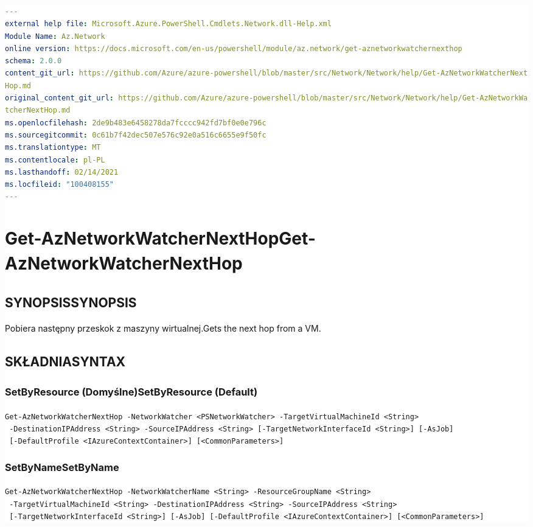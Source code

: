 ```yaml
---
external help file: Microsoft.Azure.PowerShell.Cmdlets.Network.dll-Help.xml
Module Name: Az.Network
online version: https://docs.microsoft.com/en-us/powershell/module/az.network/get-aznetworkwatchernexthop
schema: 2.0.0
content_git_url: https://github.com/Azure/azure-powershell/blob/master/src/Network/Network/help/Get-AzNetworkWatcherNextHop.md
original_content_git_url: https://github.com/Azure/azure-powershell/blob/master/src/Network/Network/help/Get-AzNetworkWatcherNextHop.md
ms.openlocfilehash: 2de9b483e6458278da7fcccc942fd7bf0e0e796c
ms.sourcegitcommit: 0c61b7f42dec507e576c92e0a516c6655e9f50fc
ms.translationtype: MT
ms.contentlocale: pl-PL
ms.lasthandoff: 02/14/2021
ms.locfileid: "100408155"
---
```

# <span data-ttu-id="01b90-101">Get-AzNetworkWatcherNextHop</span><span class="sxs-lookup"><span data-stu-id="01b90-101">Get-AzNetworkWatcherNextHop</span></span>

## <span data-ttu-id="01b90-102">SYNOPSIS</span><span class="sxs-lookup"><span data-stu-id="01b90-102">SYNOPSIS</span></span>
<span data-ttu-id="01b90-103">Pobiera następny przeskok z maszyny wirtualnej.</span><span class="sxs-lookup"><span data-stu-id="01b90-103">Gets the next hop from a VM.</span></span>

## <span data-ttu-id="01b90-104">SKŁADNIA</span><span class="sxs-lookup"><span data-stu-id="01b90-104">SYNTAX</span></span>

### <span data-ttu-id="01b90-105">SetByResource (Domyślne)</span><span class="sxs-lookup"><span data-stu-id="01b90-105">SetByResource (Default)</span></span>
```
Get-AzNetworkWatcherNextHop -NetworkWatcher <PSNetworkWatcher> -TargetVirtualMachineId <String>
 -DestinationIPAddress <String> -SourceIPAddress <String> [-TargetNetworkInterfaceId <String>] [-AsJob]
 [-DefaultProfile <IAzureContextContainer>] [<CommonParameters>]
```

### <span data-ttu-id="01b90-106">SetByName</span><span class="sxs-lookup"><span data-stu-id="01b90-106">SetByName</span></span>
```
Get-AzNetworkWatcherNextHop -NetworkWatcherName <String> -ResourceGroupName <String>
 -TargetVirtualMachineId <String> -DestinationIPAddress <String> -SourceIPAddress <String>
 [-TargetNetworkInterfaceId <String>] [-AsJob] [-DefaultProfile <IAzureContextContainer>] [<CommonParameters>]
```
